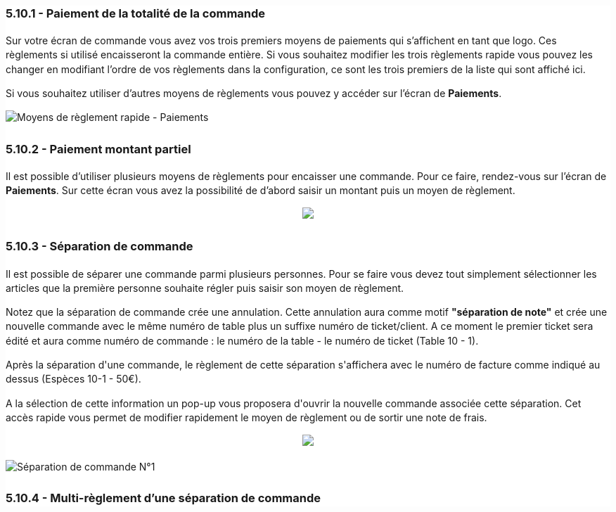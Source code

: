 ### 5.10.1 - Paiement de la totalité de la commande 

Sur votre écran de commande vous avez vos trois premiers moyens de paiements qui s’affichent en tant que logo. Ces règlements si utilisé encaisseront la commande entière. 
Si vous souhaitez modifier les trois règlements rapide vous pouvez les changer en modifiant l’ordre de vos règlements dans la configuration, ce sont les trois premiers de la liste qui sont affiché ici.

Si vous souhaitez utiliser d’autres moyens de règlements vous pouvez y accéder sur l’écran de **Paiements**.

![Moyens de règlement rapide - Paiements](https://imgur.com/2qRhyHg.png)




### 5.10.2 -  Paiement montant partiel 

Il est possible d’utiliser plusieurs moyens de règlements pour encaisser une commande. Pour ce faire, rendez-vous sur l’écran de **Paiements**. Sur cette écran vous avez la possibilité de d’abord saisir un montant puis un moyen de règlement.

<p align="center">
  <img src="https://imgur.com/tO5MBET.gif">
</p>




### 5.10.3 - Séparation de commande 

Il est possible de séparer une commande parmi plusieurs personnes. Pour se faire vous devez tout simplement sélectionner les articles que la première personne souhaite régler puis saisir son moyen de règlement. 

Notez que la séparation de commande crée une annulation. Cette annulation aura comme motif **"séparation de note"** et crée une nouvelle commande avec le même numéro de table plus un suffixe numéro de ticket/client.  A ce moment le premier ticket sera édité et aura comme numéro de commande : le numéro de la table - le numéro de ticket (Table 10 - 1).

Après la séparation d'une commande, le règlement de cette séparation s'affichera avec le numéro de facture comme indiqué au dessus (Espèces 10-1 - 50€).

A la sélection de cette information un pop-up vous proposera d'ouvrir la nouvelle commande associée  cette séparation. Cet accès rapide vous permet de modifier rapidement le moyen de règlement ou de sortir une note de frais.

<p align="center">
  <img src="https://imgur.com/i3W2FtN.gif">
</p>

![Séparation de commande N°1](https://imgur.com/9KqqeT3.png)




### 5.10.4 - Multi-règlement d’une séparation de commande 
